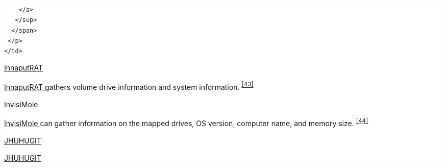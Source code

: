         </a>
       </sup>
      </span>
     </p>
    </td>
   </tr>
   <tr>
    <td>
     <a href="https://attack.mitre.org/software/S0259">
      InnaputRAT
     </a>
    </td>
    <td>
     <p>
      <a href="https://attack.mitre.org/software/S0259">
       InnaputRAT
      </a>
      gathers volume drive information and system information.
      <span class="scite-citeref-number" data-reference="ASERT InnaputRAT April 2018" id="scite-ref-43-a" onclick="scrollToRef('scite-43')">
       <sup>
        <a aria-describedby="qtip-42" data-hasqtip="42" href="https://asert.arbornetworks.com/innaput-actors-utilize-remote-access-trojan-since-2016-presumably-targeting-victim-files/" target="_blank">
         [43]
        </a>
       </sup>
      </span>
     </p>
    </td>
   </tr>
   <tr>
    <td>
     <a href="https://attack.mitre.org/software/S0260">
      InvisiMole
     </a>
    </td>
    <td>
     <p>
      <a href="https://attack.mitre.org/software/S0260">
       InvisiMole
      </a>
      can gather information on the mapped drives, OS version, computer name, and memory size.
      <span class="scite-citeref-number" data-reference="ESET InvisiMole June 2018" id="scite-ref-44-a" onclick="scrollToRef('scite-44')">
       <sup>
        <a aria-describedby="qtip-43" data-hasqtip="43" href="https://www.welivesecurity.com/2018/06/07/invisimole-equipped-spyware-undercover/" target="_blank">
         [44]
        </a>
       </sup>
      </span>
     </p>
    </td>
   </tr>
   <tr>
    <td>
     <a href="https://attack.mitre.org/software/S0044">
      JHUHUGIT
     </a>
    </td>
    <td>
     <p>
      <a href="https://attack.mitre.org/software/S0044">
       JHUHUGIT